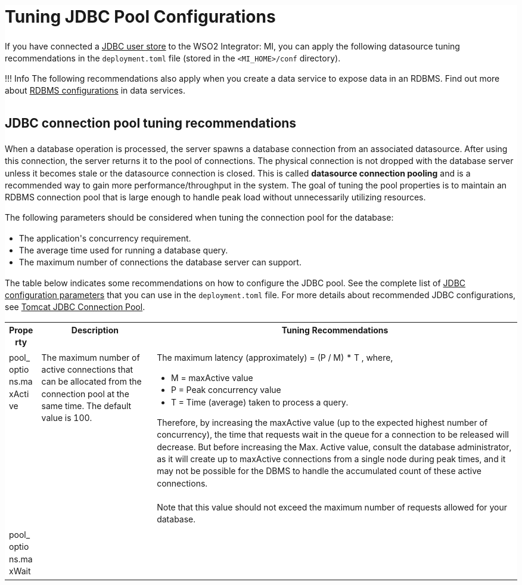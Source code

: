 # Tuning JDBC Pool Configurations

If you have connected a [JDBC user store]({{base_path}}/install-and-setup/setup/user-stores/setting-up-a-userstore/#configuring-an-ldap-user-store) to the WSO2 Integrator: MI, you can apply the following datasource tuning recommendations in the `deployment.toml` file (stored in the `<MI_HOME>/conf` directory).

!!! Info
    The following recommendations also apply when you create a data service to expose data in an RDBMS. Find out more about [RDBMS configurations]({{base_path}}/reference/synapse-properties/data-services/datasource-configuration-parameters) in data services.

## JDBC connection pool tuning recommendations

When a database operation is processed, the server spawns a database
connection from an associated datasource. After using this connection,
the server returns it to the pool of connections. The physical
connection is not dropped with the database server unless it becomes
stale or the datasource connection is closed. This is called
**datasource connection pooling** and is a recommended way to gain more
performance/throughput in the system. The goal of tuning the pool properties is to maintain an 
RDBMS connection pool that is large enough to handle peak load without unnecessarily utilizing resources.

The following parameters should be considered when tuning the connection pool for the database:

-   The application's concurrency requirement.
-   The average time used for running a database query.
-   The maximum number of connections the database server can support.

The table below indicates some recommendations on how to configure the JDBC pool. See the complete list of [JDBC configuration parameters]({{base_path}}/reference/config-catalog-mi/#database-connection) that you can use in the `deployment.toml` file. For more details about recommended JDBC configurations, see [Tomcat JDBC Connection Pool](http://tomcat.apache.org/tomcat-7.0-doc/jdbc-pool.html). 

<table>
    <tr>
        <th>Property</th>
        <th>Description</th>
        <th>Tuning Recommendations</th>
    </tr>
    <tr>
        <td>pool_options.maxActive</td>
        <td>
            The maximum number of active connections that can be allocated from the connection pool at the same time. The default value is 100.
        </td>
        <td>
            The maximum latency (approximately) = (P / M) * T , where,
            <ul>
                <li>M = maxActive value</li>
                <li>P = Peak concurrency value</li>
                <li>T = Time (average) taken to process a query.</li>
            </ul>
            Therefore, by increasing the maxActive value (up to the expected highest number of concurrency), the time that requests wait in the queue for a connection to be released will decrease. But before increasing the Max. Active value, consult the database administrator, as it will create up to maxActive connections from a single node during peak times, and it may not be possible for the DBMS to handle the accumulated count of these active connections.</br></br>
            Note that this value should not exceed the maximum number of requests allowed for your database.
        </td>
    </tr>
    <tr>
        <td>pool_options.maxWait</td>